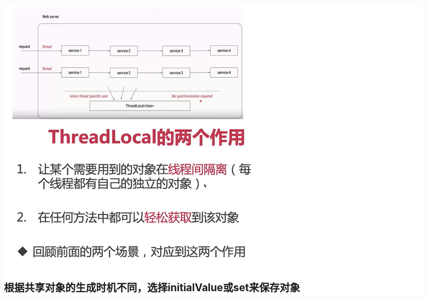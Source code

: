 <img src="image/image-20220203172307084.png" alt="image-20220203172307084" style="zoom:50%;" />

<img src="image/image-20220203172513832.png" alt="image-20220203172513832" style="zoom:50%;" />

## 根据共享对象的生成时机不同，选择initialValue或set来保存对象
